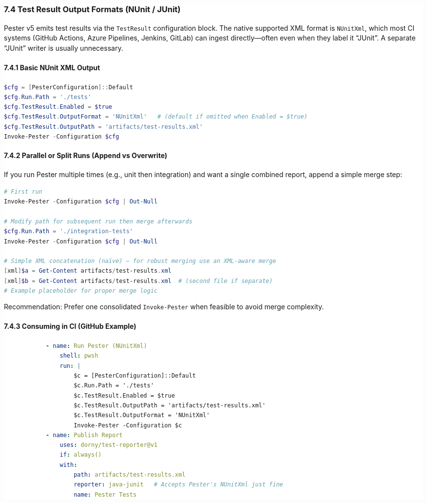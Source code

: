 ### 7.4 Test Result Output Formats (NUnit / JUnit)
Pester v5 emits test results via the `TestResult` configuration block. The native supported XML format is `NUnitXml`, which most CI systems (GitHub Actions, Azure Pipelines, Jenkins, GitLab) can ingest directly—often even when they label it “JUnit”. A separate “JUnit” writer is usually unnecessary.

#### 7.4.1 Basic NUnit XML Output
```powershell
$cfg = [PesterConfiguration]::Default
$cfg.Run.Path = './tests'
$cfg.TestResult.Enabled = $true
$cfg.TestResult.OutputFormat = 'NUnitXml'   # (default if omitted when Enabled = $true)
$cfg.TestResult.OutputPath = 'artifacts/test-results.xml'
Invoke-Pester -Configuration $cfg
```

#### 7.4.2 Parallel or Split Runs (Append vs Overwrite)
If you run Pester multiple times (e.g., unit then integration) and want a single combined report, append a simple merge step:
```powershell
# First run
Invoke-Pester -Configuration $cfg | Out-Null

# Modify path for subsequent run then merge afterwards
$cfg.Run.Path = './integration-tests'
Invoke-Pester -Configuration $cfg | Out-Null

# Simple XML concatenation (naïve) – for robust merging use an XML-aware merge
[xml]$a = Get-Content artifacts/test-results.xml
[xml]$b = Get-Content artifacts/test-results.xml  # (second file if separate)
# Example placeholder for proper merge logic
```
Recommendation: Prefer one consolidated `Invoke-Pester` when feasible to avoid merge complexity.

#### 7.4.3 Consuming in CI (GitHub Example)
```yaml
            - name: Run Pester (NUnitXml)
                shell: pwsh
                run: |
                    $c = [PesterConfiguration]::Default
                    $c.Run.Path = './tests'
                    $c.TestResult.Enabled = $true
                    $c.TestResult.OutputPath = 'artifacts/test-results.xml'
                    $c.TestResult.OutputFormat = 'NUnitXml'
                    Invoke-Pester -Configuration $c
            - name: Publish Report
                uses: dorny/test-reporter@v1
                if: always()
                with:
                    path: artifacts/test-results.xml
                    reporter: java-junit   # Accepts Pester's NUnitXml just fine
                    name: Pester Tests
```
